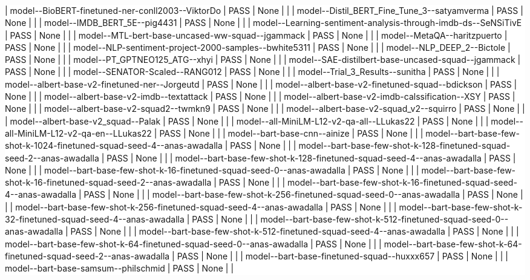 | model--BioBERT-finetuned-ner-conll2003--ViktorDo | PASS | None | |
| model--Distil_BERT_Fine_Tune_3--satyamverma | PASS | None | |
| model--IMDB_BERT_5E--pig4431 | PASS | None | |
| model--Learning-sentiment-analysis-through-imdb-ds--SeNSiTivE | PASS | None | |
| model--MTL-bert-base-uncased-ww-squad--jgammack | PASS | None | |
| model--MetaQA--haritzpuerto | PASS | None | |
| model--NLP-sentiment-project-2000-samples--bwhite5311 | PASS | None | |
| model--NLP_DEEP_2--Bictole | PASS | None | |
| model--PT_GPTNEO125_ATG--xhyi | PASS | None | |
| model--SAE-distilbert-base-uncased-squad--jgammack | PASS | None | |
| model--SENATOR-Scaled--RANG012 | PASS | None | |
| model--Trial_3_Results--sunitha | PASS | None | |
| model--albert-base-v2-finetuned-ner--Jorgeutd | PASS | None | |
| model--albert-base-v2-finetuned-squad--bdickson | PASS | None | |
| model--albert-base-v2-imdb--textattack | PASS | None | |
| model--albert-base-v2-imdb-calssification--XSY | PASS | None | |
| model--albert-base-v2-squad2--twmkn9 | PASS | None | |
| model--albert-base-v2-squad_v2--squirro | PASS | None | |
| model--albert-base-v2_squad--Palak | PASS | None | |
| model--all-MiniLM-L12-v2-qa-all--LLukas22 | PASS | None | |
| model--all-MiniLM-L12-v2-qa-en--LLukas22 | PASS | None | |
| model--bart-base-cnn--ainize | PASS | None | |
| model--bart-base-few-shot-k-1024-finetuned-squad-seed-4--anas-awadalla | PASS | None | |
| model--bart-base-few-shot-k-128-finetuned-squad-seed-2--anas-awadalla | PASS | None | |
| model--bart-base-few-shot-k-128-finetuned-squad-seed-4--anas-awadalla | PASS | None | |
| model--bart-base-few-shot-k-16-finetuned-squad-seed-0--anas-awadalla | PASS | None | |
| model--bart-base-few-shot-k-16-finetuned-squad-seed-2--anas-awadalla | PASS | None | |
| model--bart-base-few-shot-k-16-finetuned-squad-seed-4--anas-awadalla | PASS | None | |
| model--bart-base-few-shot-k-256-finetuned-squad-seed-0--anas-awadalla | PASS | None | |
| model--bart-base-few-shot-k-256-finetuned-squad-seed-4--anas-awadalla | PASS | None | |
| model--bart-base-few-shot-k-32-finetuned-squad-seed-4--anas-awadalla | PASS | None | |
| model--bart-base-few-shot-k-512-finetuned-squad-seed-0--anas-awadalla | PASS | None | |
| model--bart-base-few-shot-k-512-finetuned-squad-seed-4--anas-awadalla | PASS | None | |
| model--bart-base-few-shot-k-64-finetuned-squad-seed-0--anas-awadalla | PASS | None | |
| model--bart-base-few-shot-k-64-finetuned-squad-seed-2--anas-awadalla | PASS | None | |
| model--bart-base-finetuned-squad--huxxx657 | PASS | None | |
| model--bart-base-samsum--philschmid | PASS | None | |